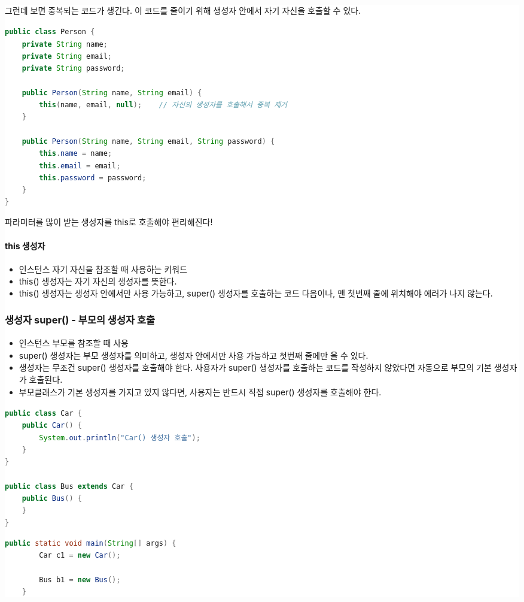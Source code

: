 그런데 보면 중복되는 코드가 생긴다. 이 코드를 줄이기 위해 생성자 안에서 자기 자신을 호출할 수 있다.

```java
public class Person {
    private String name;
    private String email;
    private String password;

    public Person(String name, String email) {
        this(name, email, null);    // 자신의 생성자를 호출해서 중복 제거
    }

    public Person(String name, String email, String password) {
        this.name = name;
        this.email = email;
        this.password = password;
    }
}
```

파라미터를 많이 받는 생성자를 this로 호출해야 편리해진다!

#### this 생성자

* 인스턴스 자기 자신을 참조할 때 사용하는 키워드
* this() 생성자는 자기 자신의 생성자를 뜻한다.
* this() 생성자는 생성자 안에서만 사용 가능하고, super() 생성자를 호출하는 코드 다음이나, 맨 첫번째 줄에 위치해야 에러가 나지 않는다.

### 생성자 super() - 부모의 생성자 호출

* 인스턴스 부모를 참조할 때 사용
* super() 생성자는 부모 생성자를 의미하고, 생성자 안에서만 사용 가능하고 첫번째 줄에만 올 수 있다.
* 생성자는 무조건 super() 생성자를 호출해야 한다. 사용자가 super() 생성자를 호출하는 코드를 작성하지 않았다면 자동으로 부모의 기본 생성자가 호출된다.
* 부모클래스가 기본 생성자를 가지고 있지 않다면, 사용자는 반드시 직접 super() 생성자를 호출해야 한다.

```java
public class Car {
    public Car() {
        System.out.println("Car() 생성자 호출");
    }
}

public class Bus extends Car {
    public Bus() {
    }
}
```

```java
public static void main(String[] args) {
        Car c1 = new Car();

        Bus b1 = new Bus();
    }
```
